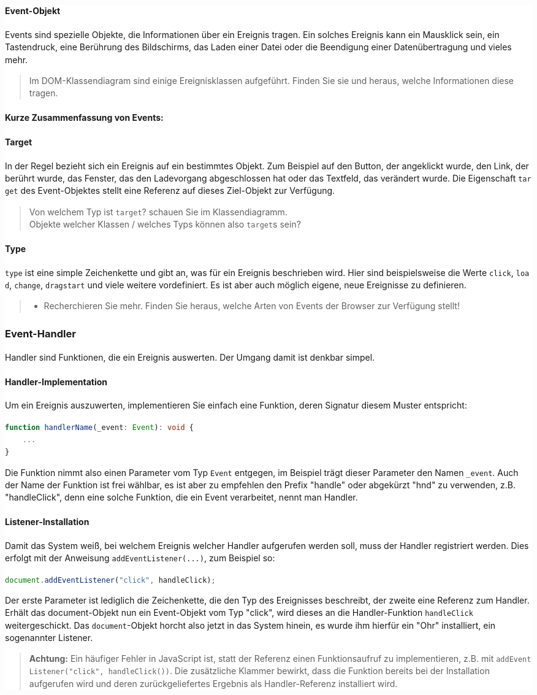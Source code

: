 #### Event-Objekt
Events sind spezielle Objekte, die Informationen über ein Ereignis
tragen. Ein solches Ereignis kann ein Mausklick sein, ein Tastendruck, eine Berührung des Bildschirms, das Laden einer Datei oder die Beendigung einer Datenübertragung und vieles mehr.
> Im DOM-Klassendiagram sind einige Ereignisklassen aufgeführt. Finden Sie sie und heraus, welche Informationen diese tragen.

#### Kurze Zusammenfassung von Events:
<video controls width="100%"> 
    <source src="https://lehre.gabriel-rausch.de/HFU/EIA1_static/L06/L06_03_Events.mp4" type="video/mp4"> 
    <a href="https://lehre.gabriel-rausch.de/HFU/EIA1_static/L06/L06_03_Events.mp4">Zum Video</a>
</video>

#### Target
In der Regel bezieht sich ein Ereignis auf ein bestimmtes Objekt. Zum Beispiel auf den Button, der angeklickt wurde, den Link, der berührt wurde, das Fenster, das den Ladevorgang abgeschlossen hat oder das Textfeld, das verändert wurde. Die Eigenschaft `target` des Event-Objektes stellt eine Referenz auf dieses Ziel-Objekt zur Verfügung.
> Von welchem Typ ist `target`? schauen Sie im Klassendiagramm.  
> Objekte welcher Klassen / welches Typs können also `target`s sein? 

#### Type
`type` ist eine simple Zeichenkette und gibt an, was für ein Ereignis beschrieben wird. Hier sind beispielsweise die Werte `click`, `load`, `change`, `dragstart` und viele weitere vordefiniert. Es ist aber auch möglich eigene, neue Ereignisse zu definieren.  
> - Recherchieren Sie mehr. Finden Sie heraus, welche Arten von Events der Browser zur Verfügung stellt!

### Event-Handler
Handler sind Funktionen, die ein Ereignis auswerten. Der Umgang damit ist denkbar simpel.

#### Handler-Implementation
Um ein Ereignis auszuwerten, implementieren Sie einfach eine Funktion, deren Signatur diesem Muster entspricht:
```typescript
function handlerName(_event: Event): void {
    ...
}
```
Die Funktion nimmt also einen Parameter vom Typ `Event` entgegen, im Beispiel trägt dieser Parameter den Namen `_event`. Auch der Name der Funktion ist frei wählbar, es ist aber zu empfehlen den Prefix "handle" oder abgekürzt "hnd" zu verwenden, z.B. "handleClick", denn eine solche Funktion, die ein Event verarbeitet, nennt man Handler.

#### Listener-Installation
Damit das System weiß, bei welchem Ereignis welcher Handler aufgerufen werden soll, muss der Handler registriert werden. Dies erfolgt mit der Anweisung `addEventListener(...)`, zum Beispiel so:
```typescript
document.addEventListener("click", handleClick);
```
Der erste Parameter ist lediglich die Zeichenkette, die den Typ des Ereignisses beschreibt, der zweite eine Referenz zum Handler. Erhält das document-Objekt nun ein Event-Objekt vom Typ "click", wird dieses an die Handler-Funktion `handleClick` weitergeschickt. Das `document`-Objekt horcht also jetzt in das System hinein, es wurde ihm hierfür ein "Ohr" installiert, ein sogenannter Listener.
>**Achtung:** Ein häufiger Fehler in JavaScript ist, statt der Referenz einen Funktionsaufruf zu implementieren, z.B. mit `addEventListener("click", handleClick())`. Die zusätzliche Klammer bewirkt, dass die Funktion bereits bei der Installation aufgerufen wird und deren zurückgeliefertes Ergebnis als Handler-Referenz installiert wird.
